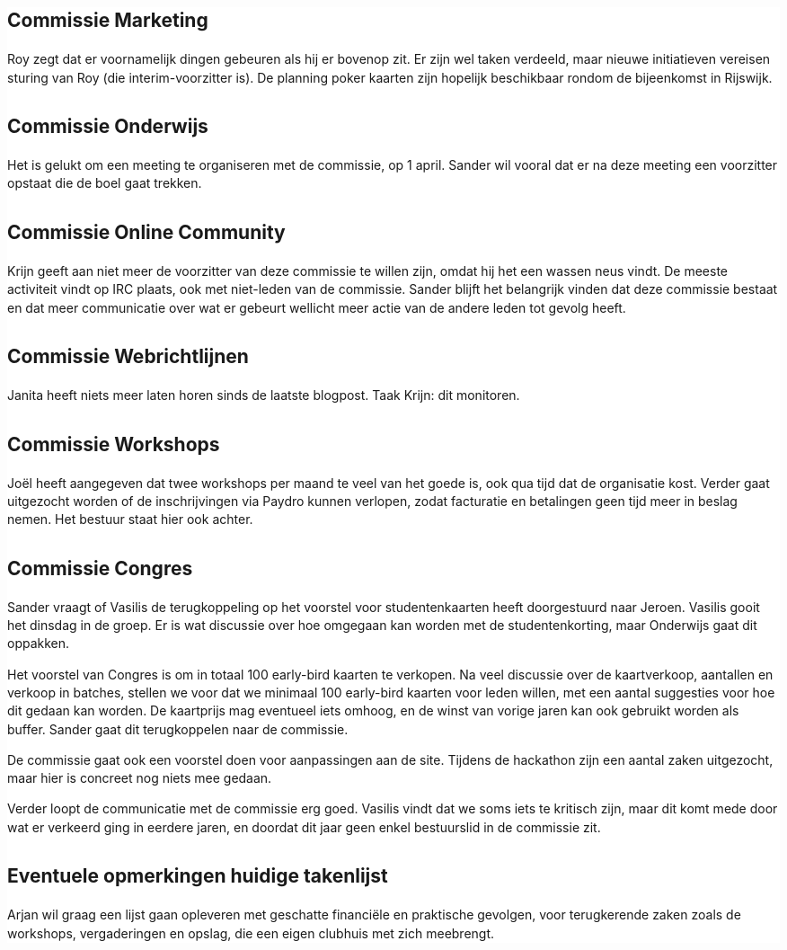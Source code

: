 ## Commissie Marketing

Roy zegt dat er voornamelijk dingen gebeuren als hij er bovenop zit. Er zijn wel taken verdeeld, maar nieuwe initiatieven vereisen sturing van Roy (die interim-voorzitter is). De planning poker kaarten zijn hopelijk beschikbaar rondom de bijeenkomst in Rijswijk.

## Commissie Onderwijs

Het is gelukt om een meeting te organiseren met de commissie, op 1 april. Sander wil vooral dat er na deze meeting een voorzitter opstaat die de boel gaat trekken.

## Commissie Online Community

Krijn geeft aan niet meer de voorzitter van deze commissie te willen zijn, omdat hij het een wassen neus vindt. De meeste activiteit vindt op IRC plaats, ook met niet-leden van de commissie. Sander blijft het belangrijk vinden dat deze commissie bestaat en dat meer communicatie over wat er gebeurt wellicht meer actie van de andere leden tot gevolg heeft.

## Commissie Webrichtlijnen

Janita heeft niets meer laten horen sinds de laatste blogpost. Taak Krijn: dit monitoren.

## Commissie Workshops

Joël heeft aangegeven dat twee workshops per maand te veel van het goede is, ook qua tijd dat de organisatie kost. Verder gaat uitgezocht worden of de inschrijvingen via Paydro kunnen verlopen, zodat facturatie en betalingen geen tijd meer in beslag nemen. Het bestuur staat hier ook achter.

## Commissie Congres

Sander vraagt of Vasilis de terugkoppeling op het voorstel voor studentenkaarten heeft doorgestuurd naar Jeroen. Vasilis gooit het dinsdag in de groep. Er is wat discussie over hoe omgegaan kan worden met de studentenkorting, maar Onderwijs gaat dit oppakken.

Het voorstel van Congres is om in totaal 100 early-bird kaarten te verkopen. Na veel discussie over de kaartverkoop, aantallen en verkoop in batches, stellen we voor dat we minimaal 100 early-bird kaarten voor leden willen, met een aantal suggesties voor hoe dit gedaan kan worden. De kaartprijs mag eventueel iets omhoog, en de winst van vorige jaren kan ook gebruikt worden als buffer. Sander gaat dit terugkoppelen naar de commissie.

De commissie gaat ook een voorstel doen voor aanpassingen aan de site. Tijdens de hackathon zijn een aantal zaken uitgezocht, maar hier is concreet nog niets mee gedaan.

Verder loopt de communicatie met de commissie erg goed. Vasilis vindt dat we soms iets te kritisch zijn, maar dit komt mede door wat er verkeerd ging in eerdere jaren, en doordat dit jaar geen enkel bestuurslid in de commissie zit.

## Eventuele opmerkingen huidige takenlijst

Arjan wil graag een lijst gaan opleveren met geschatte financiële en praktische gevolgen, voor terugkerende zaken zoals de workshops, vergaderingen en opslag, die een eigen clubhuis met zich meebrengt.
